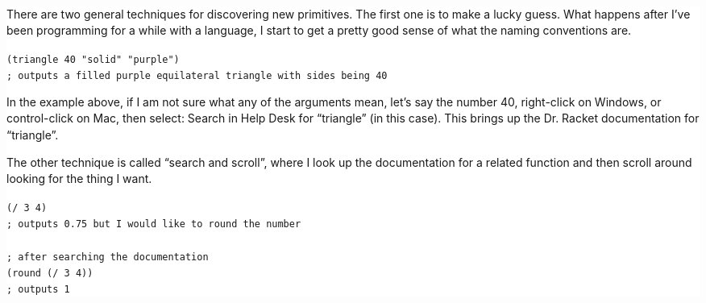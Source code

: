 There are two general techniques for discovering new primitives. The first one is to make a lucky guess. What happens after I’ve been programming for a while with a language, I start to get a pretty good sense of what the naming conventions are.

```racket
(triangle 40 "solid" "purple")
; outputs a filled purple equilateral triangle with sides being 40
```

In the example above, if I am not sure what any of the arguments mean, let’s say the number 40, right-click on Windows, or control-click on Mac, then select: Search in Help Desk for “triangle” (in this case). This brings up the Dr. Racket documentation for “triangle”.

The other technique is called “search and scroll”, where I look up the documentation for a related function and then scroll around looking for the thing I want.

```racket
(/ 3 4)
; outputs 0.75 but I would like to round the number

; after searching the documentation
(round (/ 3 4))
; outputs 1
```